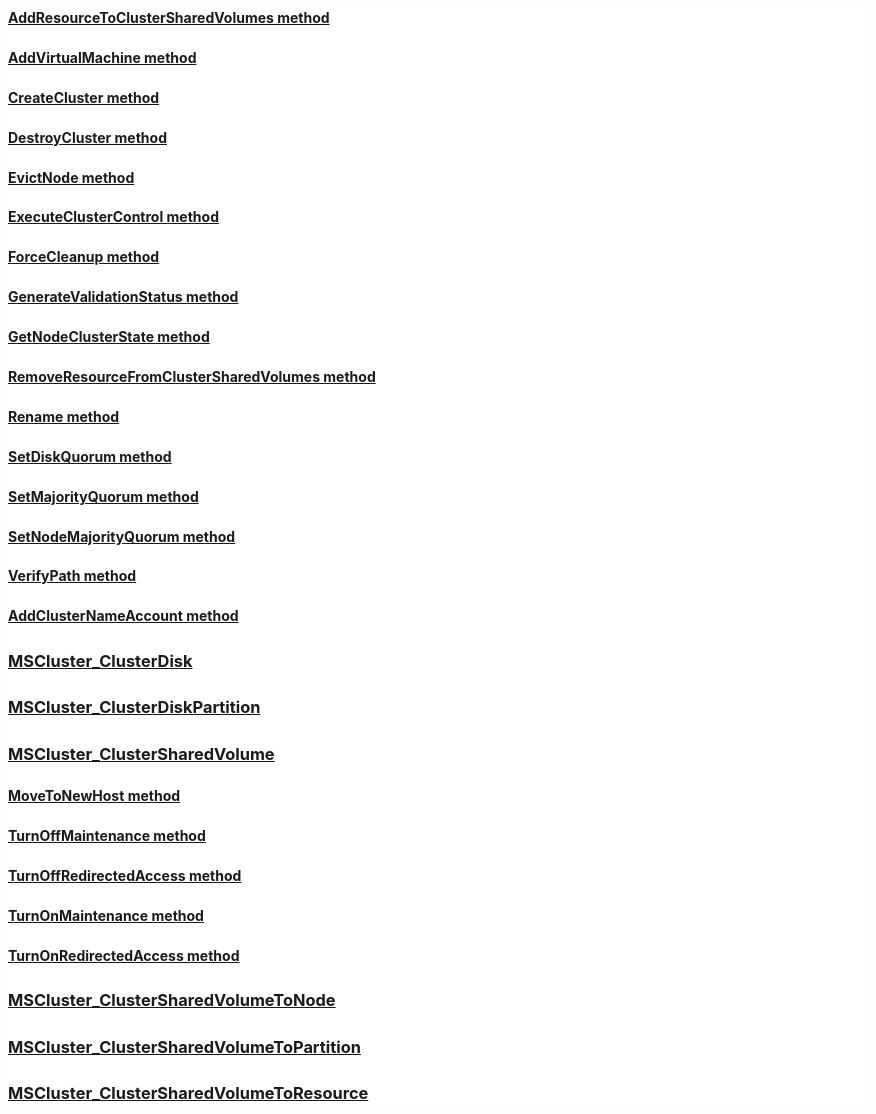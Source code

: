#### [AddResourceToClusterSharedVolumes method](mscluster-cluster-addresourcetoclustersharedvolumes.md)
#### [AddVirtualMachine method](mscluster-cluster-addvirtualmachine.md)
#### [CreateCluster method](mscluster-cluster-createcluster.md)
#### [DestroyCluster method](mscluster-cluster-destroycluster.md)
#### [EvictNode method](mscluster-cluster-evictnode.md)
#### [ExecuteClusterControl method](mscluster-cluster-executeclustercontrol.md)
#### [ForceCleanup method](mscluster-cluster-forcecleanup.md)
#### [GenerateValidationStatus method](mscluster-cluster-generatevalidationstatus.md)
#### [GetNodeClusterState method](mscluster-cluster-getnodeclusterstate.md)
#### [RemoveResourceFromClusterSharedVolumes method](mscluster-cluster-removeresourcefromclustersharedvolumes.md)
#### [Rename method](mscluster-cluster-rename.md)
#### [SetDiskQuorum method](mscluster-cluster-setdiskquorum.md)
#### [SetMajorityQuorum method](mscluster-cluster-setmajorityquorum.md)
#### [SetNodeMajorityQuorum method](mscluster-cluster-setnodemajorityquorum.md)
#### [VerifyPath method](mscluster-cluster-verifypath.md)
#### [AddClusterNameAccount method](mscluster-cluster-addclusternameaccount.md)
### [MSCluster_ClusterDisk](mscluster-clusterdisk.md)
### [MSCluster_ClusterDiskPartition](mscluster-clusterdiskpartition.md)
### [MSCluster_ClusterSharedVolume](mscluster-clustersharedvolume.md)
#### [MoveToNewHost method](mscluster-clustersharedvolume-movetonewhost.md)
#### [TurnOffMaintenance method](mscluster-clustersharedvolume-turnoffmaintenance.md)
#### [TurnOffRedirectedAccess method](mscluster-clustersharedvolume-turnoffredirectedaccess.md)
#### [TurnOnMaintenance method](mscluster-clustersharedvolume-turnonmaintenance.md)
#### [TurnOnRedirectedAccess method](mscluster-clustersharedvolume-turnonredirectedaccess.md)
### [MSCluster_ClusterSharedVolumeToNode](mscluster-clustersharedvolumetonode.md)
### [MSCluster_ClusterSharedVolumeToPartition](mscluster-clustersharedvolumetopartition.md)
### [MSCluster_ClusterSharedVolumeToResource](mscluster-clustersharedvolumetoresource.md)